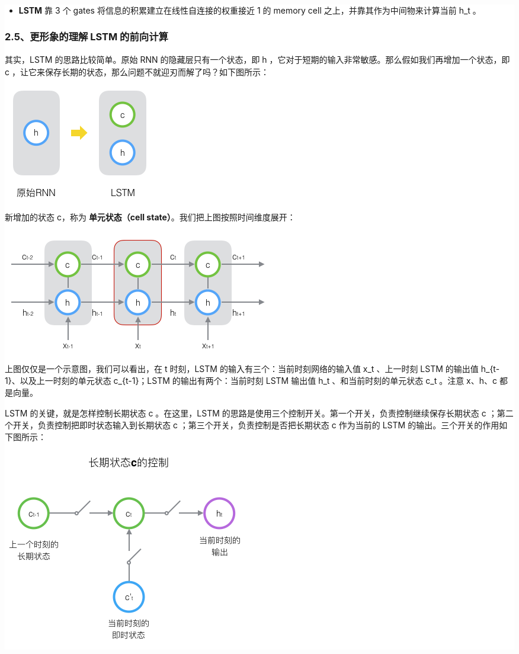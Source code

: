  - **LSTM** 靠 3 个 gates 将信息的积累建立在线性自连接的权重接近 1 的 memory cell 之上，并靠其作为中间物来计算当前 h_t 。


### 2.5、更形象的理解 LSTM 的前向计算

其实，LSTM 的思路比较简单。原始 RNN 的隐藏层只有一个状态，即 h ，它对于短期的输入非常敏感。那么假如我们再增加一个状态，即 c ，让它来保存长期的状态，那么问题不就迎刃而解了吗？如下图所示：

![](../images/xy/xy_11_23.png)

新增加的状态 c，称为 **单元状态（cell state）**。我们把上图按照时间维度展开：

![](../images/xy/xy_11_24.png)

上图仅仅是一个示意图，我们可以看出，在 t 时刻，LSTM 的输入有三个：当前时刻网络的输入值 x_t 、上一时刻 LSTM 的输出值 h_{t-1}、以及上一时刻的单元状态 c_{t-1}；LSTM 的输出有两个：当前时刻 LSTM 输出值 h_t 、和当前时刻的单元状态 c_t 。注意 x、h、c 都是向量。

LSTM 的关键，就是怎样控制长期状态 c 。在这里，LSTM 的思路是使用三个控制开关。第一个开关，负责控制继续保存长期状态 c ；第二个开关，负责控制把即时状态输入到长期状态 c ；第三个开关，负责控制是否把长期状态 c 作为当前的 LSTM 的输出。三个开关的作用如下图所示：

![](../images/xy/xy_11_25.png)
